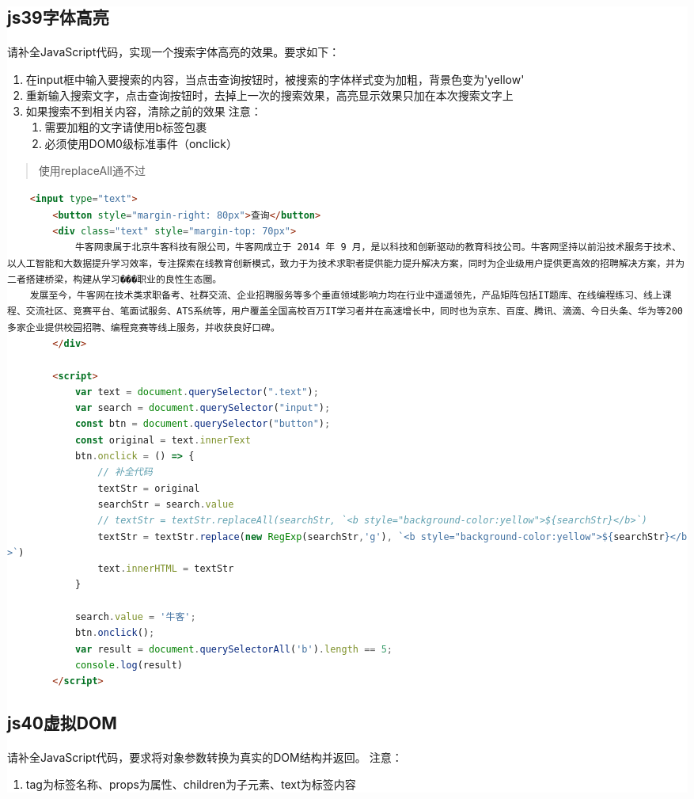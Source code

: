 ## js39字体高亮

请补全JavaScript代码，实现一个搜索字体高亮的效果。要求如下：

1. 在input框中输入要搜索的内容，当点击查询按钮时，被搜索的字体样式变为加粗，背景色变为'yellow'
2. 重新输入搜索文字，点击查询按钮时，去掉上一次的搜索效果，高亮显示效果只加在本次搜索文字上
3. 如果搜索不到相关内容，清除之前的效果
   注意：
   1. 需要加粗的文字请使用b标签包裹
   2. 必须使用DOM0级标准事件（onclick）

> 使用replaceAll通不过

```html
    <input type="text">
        <button style="margin-right: 80px">查询</button>
        <div class="text" style="margin-top: 70px">
            牛客网隶属于北京牛客科技有限公司，牛客网成立于 2014 年 9 月，是以科技和创新驱动的教育科技公司。牛客网坚持以前沿技术服务于技术、以人工智能和大数据提升学习效率，专注探索在线教育创新模式，致力于为技术求职者提供能力提升解决方案，同时为企业级用户提供更高效的招聘解决方案，并为二者搭建桥梁，构建从学习���职业的良性生态圈。
    发展至今，牛客网在技术类求职备考、社群交流、企业招聘服务等多个垂直领域影响力均在行业中遥遥领先，产品矩阵包括IT题库、在线编程练习、线上课程、交流社区、竞赛平台、笔面试服务、ATS系统等，用户覆盖全国高校百万IT学习者并在高速增长中，同时也为京东、百度、腾讯、滴滴、今日头条、华为等200多家企业提供校园招聘、编程竞赛等线上服务，并收获良好口碑。
        </div>

        <script>
            var text = document.querySelector(".text");
            var search = document.querySelector("input");
            const btn = document.querySelector("button");
            const original = text.innerText
            btn.onclick = () => {
                // 补全代码
                textStr = original
                searchStr = search.value
                // textStr = textStr.replaceAll(searchStr, `<b style="background-color:yellow">${searchStr}</b>`)
                textStr = textStr.replace(new RegExp(searchStr,'g'), `<b style="background-color:yellow">${searchStr}</b>`)
                text.innerHTML = textStr
            }

            search.value = '牛客'; 
            btn.onclick(); 
            var result = document.querySelectorAll('b').length == 5;  
            console.log(result)
        </script>
```

## js40虚拟DOM

请补全JavaScript代码，要求将对象参数转换为真实的DOM结构并返回。
注意：

1. tag为标签名称、props为属性、children为子元素、text为标签内容
